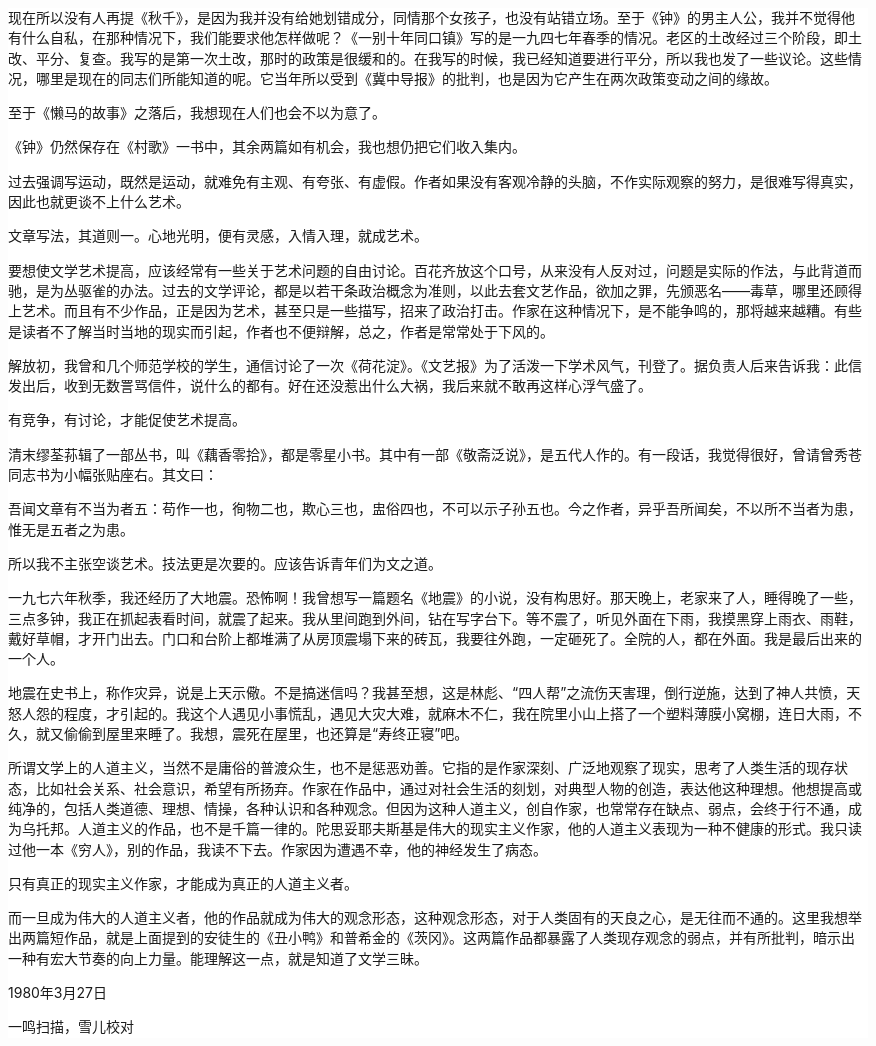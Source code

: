   现在所以没有人再提《秋千》，是因为我并没有给她划错成分，同情那个女孩子，也没有站错立场。至于《钟》的男主人公，我并不觉得他有什么自私，在那种情况下，我们能要求他怎样做呢？《一别十年同口镇》写的是一九四七年春季的情况。老区的土改经过三个阶段，即土改、平分、复查。我写的是第一次土改，那时的政策是很缓和的。在我写的时候，我已经知道要进行平分，所以我也发了一些议论。这些情况，哪里是现在的同志们所能知道的呢。它当年所以受到《冀中导报》的批判，也是因为它产生在两次政策变动之间的缘故。 

  至于《懒马的故事》之落后，我想现在人们也会不以为意了。 

  《钟》仍然保存在《村歌》一书中，其余两篇如有机会，我也想仍把它们收入集内。 

  过去强调写运动，既然是运动，就难免有主观、有夸张、有虚假。作者如果没有客观冷静的头脑，不作实际观察的努力，是很难写得真实，因此也就更谈不上什么艺术。 

  文章写法，其道则一。心地光明，便有灵感，入情入理，就成艺术。 

  要想使文学艺术提高，应该经常有一些关于艺术问题的自由讨论。百花齐放这个口号，从来没有人反对过，问题是实际的作法，与此背道而驰，是为丛驱雀的办法。过去的文学评论，都是以若干条政治概念为准则，以此去套文艺作品，欲加之罪，先颁恶名——毒草，哪里还顾得上艺术。而且有不少作品，正是因为艺术，甚至只是一些描写，招来了政治打击。作家在这种情况下，是不能争鸣的，那将越来越糟。有些是读者不了解当时当地的现实而引起，作者也不便辩解，总之，作者是常常处于下风的。 

  解放初，我曾和几个师范学校的学生，通信讨论了一次《荷花淀》。《文艺报》为了活泼一下学术风气，刊登了。据负责人后来告诉我：此信发出后，收到无数詈骂信件，说什么的都有。好在还没惹出什么大祸，我后来就不敢再这样心浮气盛了。 

  有竞争，有讨论，才能促使艺术提高。 

  清末缪荃荪辑了一部丛书，叫《藕香零拾》，都是零星小书。其中有一部《敬斋泛说》，是五代人作的。有一段话，我觉得很好，曾请曾秀苍同志书为小幅张贴座右。其文曰： 

  吾闻文章有不当为者五：苟作一也，徇物二也，欺心三也，盅俗四也，不可以示子孙五也。今之作者，异乎吾所闻矣，不以所不当者为患，惟无是五者之为患。 

  所以我不主张空谈艺术。技法更是次要的。应该告诉青年们为文之道。 

  一九七六年秋季，我还经历了大地震。恐怖啊！我曾想写一篇题名《地震》的小说，没有构思好。那天晚上，老家来了人，睡得晚了一些，三点多钟，我正在抓起表看时间，就震了起来。我从里间跑到外间，钻在写字台下。等不震了，听见外面在下雨，我摸黑穿上雨衣、雨鞋，戴好草帽，才开门出去。门口和台阶上都堆满了从房顶震塌下来的砖瓦，我要往外跑，一定砸死了。全院的人，都在外面。我是最后出来的一个人。 

  地震在史书上，称作灾异，说是上天示儆。不是搞迷信吗？我甚至想，这是林彪、“四人帮”之流伤天害理，倒行逆施，达到了神人共愤，天怒人怨的程度，才引起的。我这个人遇见小事慌乱，遇见大灾大难，就麻木不仁，我在院里小山上搭了一个塑料薄膜小窝棚，连日大雨，不久，就又偷偷到屋里来睡了。我想，震死在屋里，也还算是“寿终正寝”吧。 

  所谓文学上的人道主义，当然不是庸俗的普渡众生，也不是惩恶劝善。它指的是作家深刻、广泛地观察了现实，思考了人类生活的现存状态，比如社会关系、社会意识，希望有所扬弃。作家在作品中，通过对社会生活的刻划，对典型人物的创造，表达他这种理想。他想提高或纯净的，包括人类道德、理想、情操，各种认识和各种观念。但因为这种人道主义，创自作家，也常常存在缺点、弱点，会终于行不通，成为乌托邦。人道主义的作品，也不是千篇一律的。陀思妥耶夫斯基是伟大的现实主义作家，他的人道主义表现为一种不健康的形式。我只读过他一本《穷人》，别的作品，我读不下去。作家因为遭遇不幸，他的神经发生了病态。 

  只有真正的现实主义作家，才能成为真正的人道主义者。 

  而一旦成为伟大的人道主义者，他的作品就成为伟大的观念形态，这种观念形态，对于人类固有的天良之心，是无往而不通的。这里我想举出两篇短作品，就是上面提到的安徒生的《丑小鸭》和普希金的《茨冈》。这两篇作品都暴露了人类现存观念的弱点，并有所批判，暗示出一种有宏大节奏的向上力量。能理解这一点，就是知道了文学三昧。 

  1980年3月27日 

  一鸣扫描，雪儿校对 

